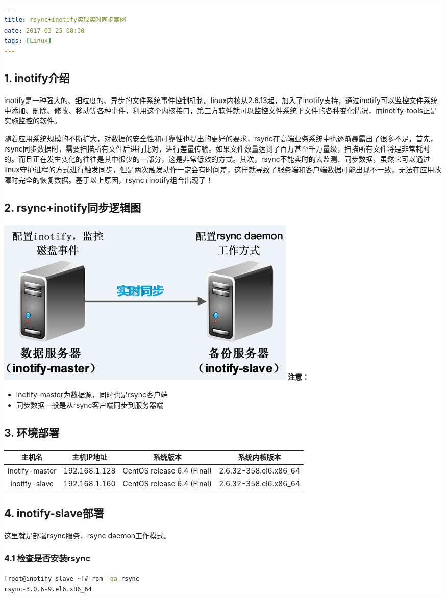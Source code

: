 ```yaml
---
title: rsync+inotify实现实时同步案例
date: 2017-03-25 08:30
tags: [Linux]
---
```

## 1. inotify介绍
   inotify是一种强大的、细粒度的、异步的文件系统事件控制机制。linux内核从2.6.13起，加入了inotify支持，通过inotify可以监控文件系统中添加、删除、修改、移动等各种事件，利用这个内核接口，第三方软件就可以监控文件系统下文件的各种变化情况，而inotify-tools正是实施监控的软件。

   随着应用系统规模的不断扩大，对数据的安全性和可靠性也提出的更好的要求，rsync在高端业务系统中也逐渐暴露出了很多不足，首先，rsync同步数据时，需要扫描所有文件后进行比对，进行差量传输。如果文件数量达到了百万甚至千万量级，扫描所有文件将是非常耗时的。而且正在发生变化的往往是其中很少的一部分，这是非常低效的方式。其次，rsync不能实时的去监测、同步数据，虽然它可以通过linux守护进程的方式进行触发同步，但是两次触发动作一定会有时间差，这样就导致了服务端和客户端数据可能出现不一致，无法在应用故障时完全的恢复数据。基于以上原因，rsync+inotify组合出现了！

## 2. rsync+inotify同步逻辑图
![](05-rsync+inotify/1.jpg)
**注意：**
 - inotify-master为数据源，同时也是rsync客户端
 - 同步数据一般是从rsync客户端同步到服务器端

## 3. 环境部署
| 主机名        | 主机IP地址   |  系统版本        | 系统内核版本 |
| :--------:    | :--------:   |   :--------:      | :--------: |
| inotify-master| 192.168.1.128 | CentOS release 6.4 (Final) | 2.6.32-358.el6.x86_64 |
| inotify-slave | 192.168.1.160 | CentOS release 6.4 (Final) | 2.6.32-358.el6.x86_64 |

## 4. inotify-slave部署
这里就是部署rsync服务，rsync daemon工作模式。

### 4.1 检查是否安装rsync
``` bash
[root@inotify-slave ~]# rpm -qa rsync
rsync-3.0.6-9.el6.x86_64
```
